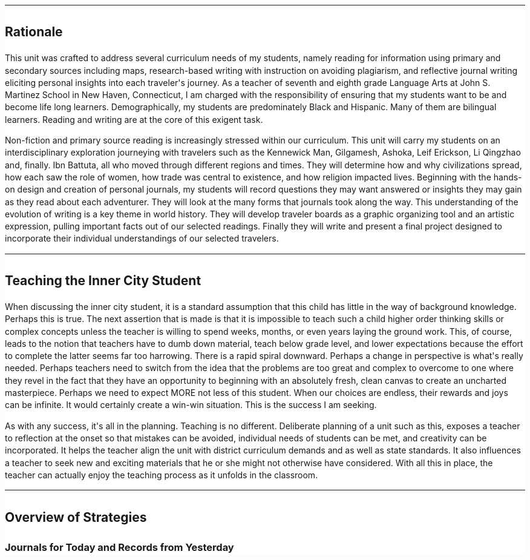 </a>
</h3>
<hr/>
<h2>
Rationale
</h2>
<p>
This unit was crafted to address several curriculum needs of my students, namely reading for information using primary and secondary sources including maps, research-based writing with instruction on avoiding plagiarism, and reflective journal writing eliciting personal insights into each traveler's journey. As a teacher of seventh and eighth grade Language Arts at John S. Martinez School in New Haven, Connecticut, I am charged with the responsibility of ensuring that my students want to be and become life long learners. Demographically, my students are predominately Black and Hispanic. Many of them are bilingual learners. Reading and writing are at the core of this exigent task.
</p>
<p>
Non-fiction and primary source reading is increasingly stressed within our curriculum. This unit will carry my students on an interdisciplinary exploration journeying with travelers such as the Kennewick Man, Gilgamesh, Ashoka, Leif Erickson, Li Qingzhao and, finally. Ibn Battuta, all who moved through different regions and times. They will determine how and why civilizations spread, how each saw the role of women, how trade was central to existence, and how religion impacted lives. Beginning with the hands-on design and creation of personal journals, my students will record questions they may want answered or insights they may gain as they read about each adventurer. They will look at the many forms that journals took along the way. This understanding of the evolution of writing is a key theme in world history. They will develop traveler boards as a graphic organizing tool and an artistic expression, pulling important facts out of our selected readings. Finally they will write and present a final project designed to incorporate their individual understandings of our selected travelers.
</p>
<hr/>
<h2>
Teaching the Inner City Student
</h2>
<p>
When discussing the inner city student, it is a standard assumption that this child has little in the way of background knowledge. Perhaps this is true. The next assertion that is made is that it is impossible to teach such a child higher order thinking skills or complex concepts unless the teacher is willing to spend weeks, months, or even years laying the ground work. This, of course, leads to the notion that teachers have to dumb down material, teach below grade level, and lower expectations because the effort to complete the latter seems far too harrowing. There is a rapid spiral downward. Perhaps a change in perspective is what's really needed. Perhaps teachers need to switch from the idea that the problems are too great and complex to overcome to one where they revel in the fact that they have an opportunity to beginning with an absolutely fresh, clean canvas to create an uncharted masterpiece. Perhaps we need to expect MORE not less of this student. When our choices are endless, their rewards and joys can be infinite. It would certainly create a win-win situation. This is the success I am seeking.
</p>
<p>
As with any success, it's all in the planning. Teaching is no different. Deliberate planning of a unit such as this, exposes a teacher to reflection at the onset so that mistakes can be avoided, individual needs of students can be met, and creativity can be incorporated. It helps the teacher align the unit with district curriculum demands and as well as state standards. It also influences a teacher to seek new and exciting materials that he or she might not otherwise have considered. With all this in place, the teacher can actually enjoy the teaching process as it unfolds in the classroom.
</p>
<hr/>
<h2>
Overview of Strategies
</h2>
<h3>
Journals for Today and Records from Yesterday
</h3>
<p>